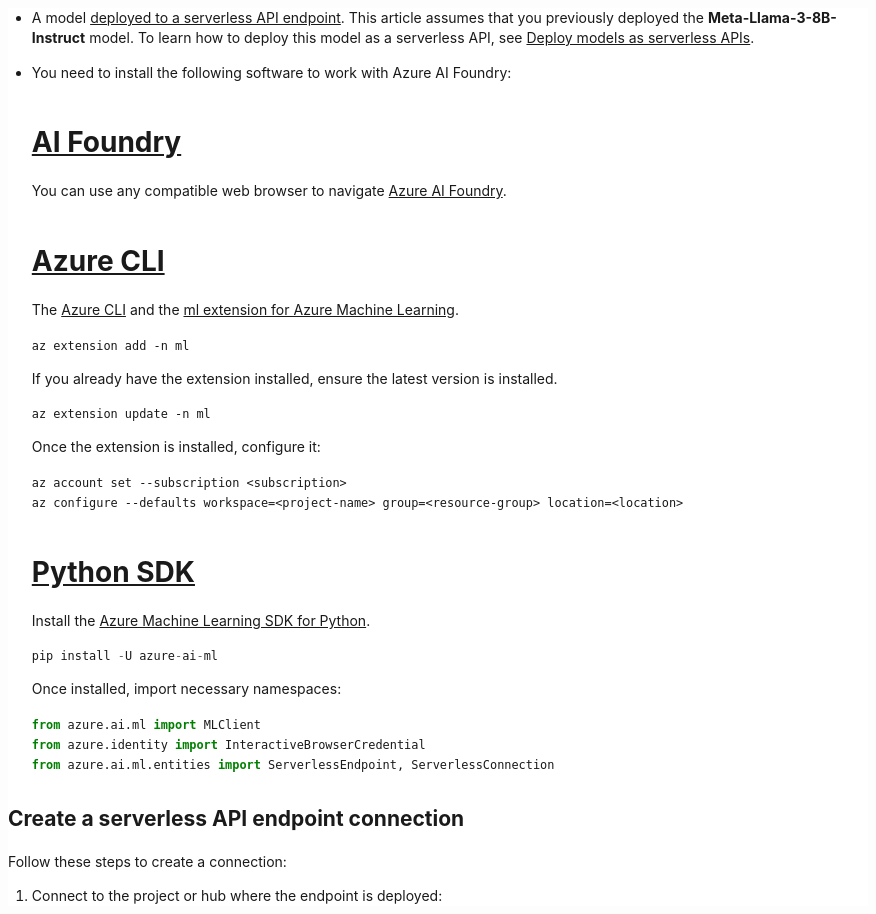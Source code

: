 - A model [deployed to a serverless API endpoint](deploy-models-serverless.md). This article assumes that you previously deployed the **Meta-Llama-3-8B-Instruct** model. To learn how to deploy this model as a serverless API, see [Deploy models as serverless APIs](deploy-models-serverless.md).

- You need to install the following software to work with Azure AI Foundry:

    # [AI Foundry](#tab/azure-ai-studio)

    You can use any compatible web browser to navigate [Azure AI Foundry](https://ai.azure.com).

    # [Azure CLI](#tab/cli)

    The [Azure CLI](/cli/azure/) and the [ml extension for Azure Machine Learning](/azure/machine-learning/how-to-configure-cli).

    ```azurecli
    az extension add -n ml
    ```

    If you already have the extension installed, ensure the latest version is installed.

    ```azurecli
    az extension update -n ml
    ```

    Once the extension is installed, configure it:

    ```azurecli
    az account set --subscription <subscription>
    az configure --defaults workspace=<project-name> group=<resource-group> location=<location>
    ```

    # [Python SDK](#tab/python)

    Install the [Azure Machine Learning SDK for Python](https://aka.ms/sdk-v2-install).

    ```python
    pip install -U azure-ai-ml
    ```

    Once installed, import necessary namespaces:

    ```python
    from azure.ai.ml import MLClient
    from azure.identity import InteractiveBrowserCredential
    from azure.ai.ml.entities import ServerlessEndpoint, ServerlessConnection
    ```

## Create a serverless API endpoint connection

Follow these steps to create a connection:

1. Connect to the project or hub where the endpoint is deployed:
